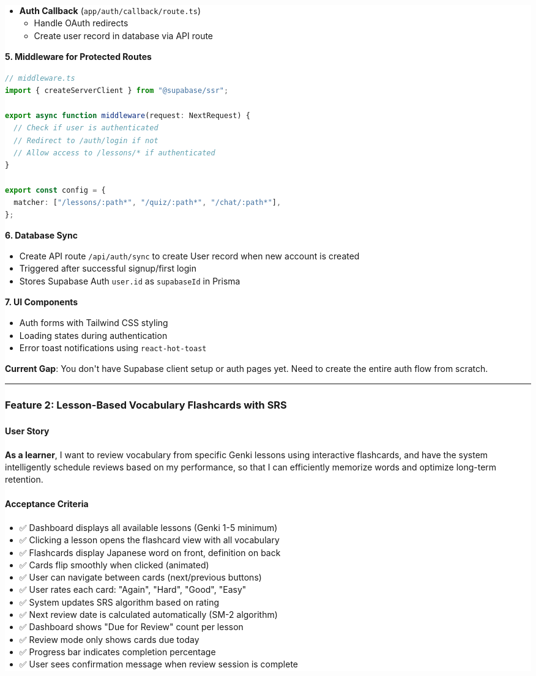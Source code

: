 - **Auth Callback** (`app/auth/callback/route.ts`)
  - Handle OAuth redirects
  - Create user record in database via API route

**5. Middleware for Protected Routes**

```typescript
// middleware.ts
import { createServerClient } from "@supabase/ssr";

export async function middleware(request: NextRequest) {
  // Check if user is authenticated
  // Redirect to /auth/login if not
  // Allow access to /lessons/* if authenticated
}

export const config = {
  matcher: ["/lessons/:path*", "/quiz/:path*", "/chat/:path*"],
};
```

**6. Database Sync**

- Create API route `/api/auth/sync` to create User record when new account is created
- Triggered after successful signup/first login
- Stores Supabase Auth `user.id` as `supabaseId` in Prisma

**7. UI Components**

- Auth forms with Tailwind CSS styling
- Loading states during authentication
- Error toast notifications using `react-hot-toast`

**Current Gap**: You don't have Supabase client setup or auth pages yet. Need to create the entire auth flow from scratch.

---

### Feature 2: Lesson-Based Vocabulary Flashcards with SRS

#### User Story

**As a learner**, I want to review vocabulary from specific Genki lessons using interactive flashcards, and have the system intelligently schedule reviews based on my performance, so that I can efficiently memorize words and optimize long-term retention.

#### Acceptance Criteria

- ✅ Dashboard displays all available lessons (Genki 1-5 minimum)
- ✅ Clicking a lesson opens the flashcard view with all vocabulary
- ✅ Flashcards display Japanese word on front, definition on back
- ✅ Cards flip smoothly when clicked (animated)
- ✅ User can navigate between cards (next/previous buttons)
- ✅ User rates each card: "Again", "Hard", "Good", "Easy"
- ✅ System updates SRS algorithm based on rating
- ✅ Next review date is calculated automatically (SM-2 algorithm)
- ✅ Dashboard shows "Due for Review" count per lesson
- ✅ Review mode only shows cards due today
- ✅ Progress bar indicates completion percentage
- ✅ User sees confirmation message when review session is complete
